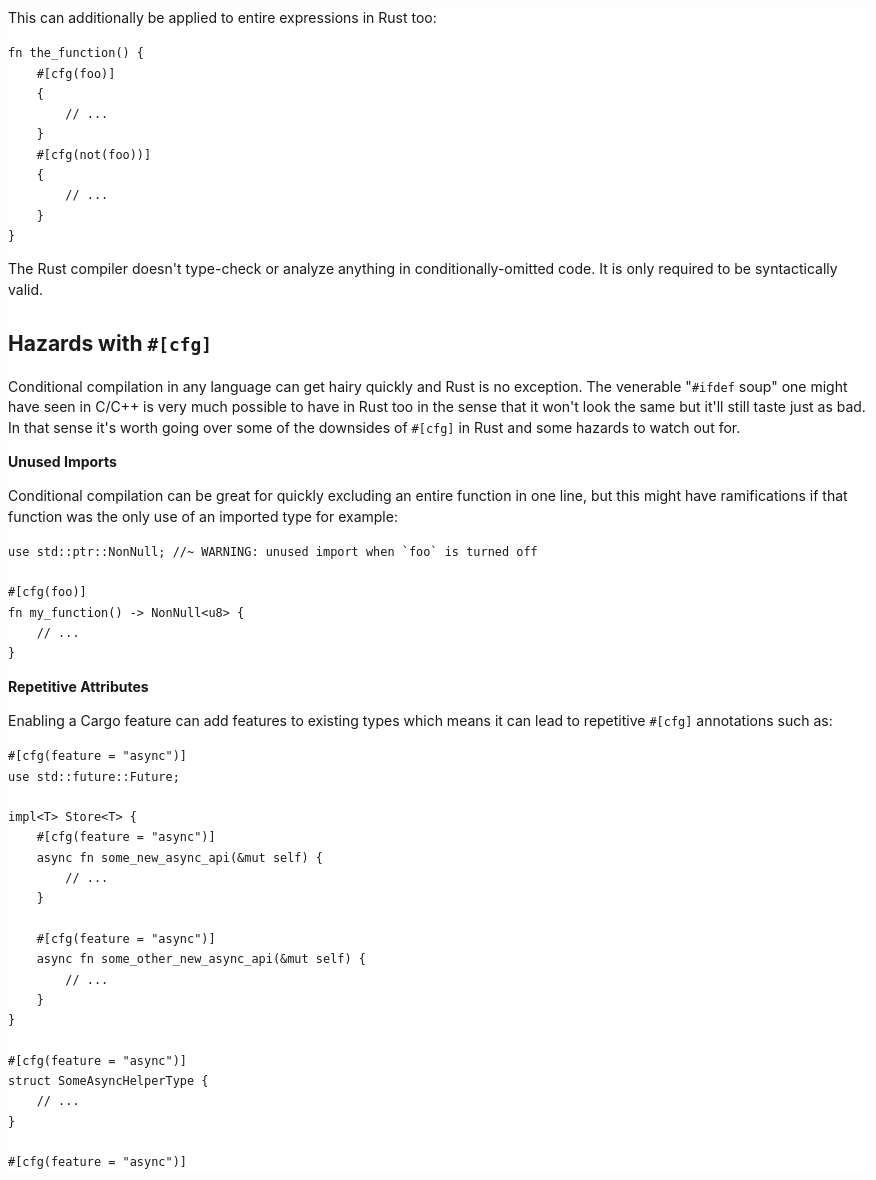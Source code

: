 This can additionally be applied to entire expressions in Rust too:

```rust,ignore
fn the_function() {
    #[cfg(foo)]
    {
        // ...
    }
    #[cfg(not(foo))]
    {
        // ...
    }
}
```

The Rust compiler doesn't type-check or analyze anything in
conditionally-omitted code. It is only required to be syntactically valid.

## Hazards with `#[cfg]`

Conditional compilation in any language can get hairy quickly and Rust is no
exception. The venerable "`#ifdef` soup" one might have seen in C/C++ is very
much possible to have in Rust too in the sense that it won't look the same but
it'll still taste just as bad. In that sense it's worth going over some of the
downsides of `#[cfg]` in Rust and some hazards to watch out for.

**Unused Imports**

Conditional compilation can be great for quickly excluding an entire function in
one line, but this might have ramifications if that function was the only use of
an imported type for example:

```rust,ignore
use std::ptr::NonNull; //~ WARNING: unused import when `foo` is turned off

#[cfg(foo)]
fn my_function() -> NonNull<u8> {
    // ...
}
```

**Repetitive Attributes**

Enabling a Cargo feature can add features to existing types which means it can
lead to repetitive `#[cfg]` annotations such as:

```rust,ignore
#[cfg(feature = "async")]
use std::future::Future;

impl<T> Store<T> {
    #[cfg(feature = "async")]
    async fn some_new_async_api(&mut self) {
        // ...
    }

    #[cfg(feature = "async")]
    async fn some_other_new_async_api(&mut self) {
        // ...
    }
}

#[cfg(feature = "async")]
struct SomeAsyncHelperType {
    // ...
}

#[cfg(feature = "async")]
```

[cargo]: https://doc.rust-lang.org/cargo/reference/features.html
[file-gate]: https://github.com/bytecodealliance/wasmtime/blob/24620d9ff4cfd3a2a5f681181119eb8b0edaeab5/crates/wasmtime/src/lib.rs#L380-L383
[high-gate]: https://github.com/bytecodealliance/wasmtime/blob/24620d9ff4cfd3a2a5f681181119eb8b0edaeab5/crates/wasmtime/src/runtime.rs#L55-L56
[dummy-enabled]: https://github.com/bytecodealliance/wasmtime/blob/main/crates/wasmtime/src/runtime/vm/memory/shared_memory.rs
[dummy-disabled]: https://github.com/bytecodealliance/wasmtime/blob/24620d9ff4cfd3a2a5f681181119eb8b0edaeab5/crates/wasmtime/src/runtime/vm/memory/shared_memory_disabled.rs